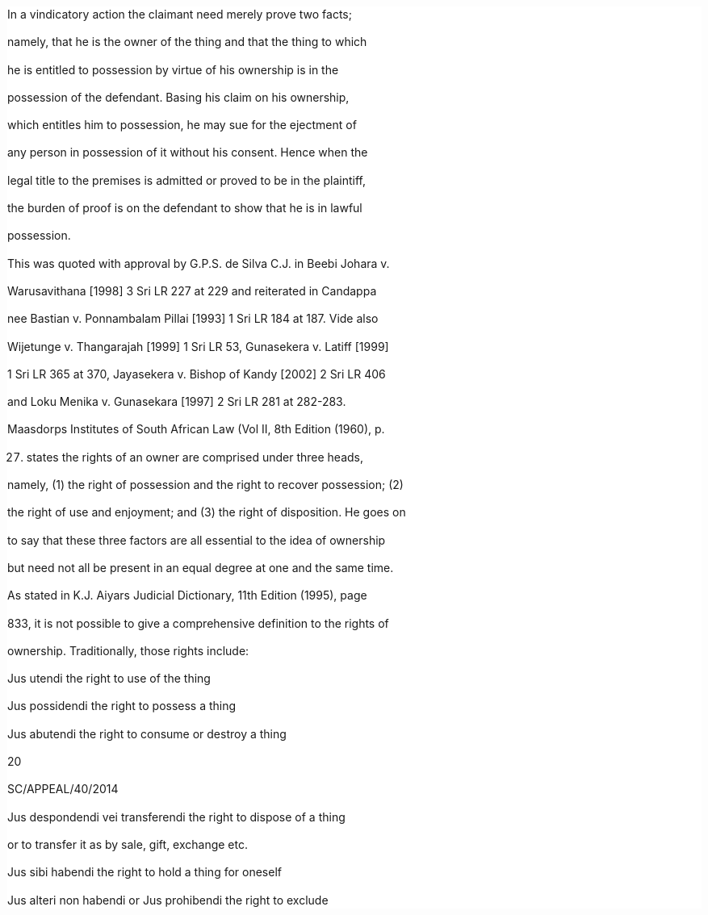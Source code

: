 In a vindicatory action the claimant need merely prove two facts;

namely, that he is the owner of the thing and that the thing to which

he is entitled to possession by virtue of his ownership is in the

possession of the defendant. Basing his claim on his ownership,

which entitles him to possession, he may sue for the ejectment of

any person in possession of it without his consent. Hence when the

legal title to the premises is admitted or proved to be in the plaintiff,

the burden of proof is on the defendant to show that he is in lawful

possession.

This was quoted with approval by G.P.S. de Silva C.J. in Beebi Johara v.

Warusavithana [1998] 3 Sri LR 227 at 229 and reiterated in Candappa

nee Bastian v. Ponnambalam Pillai [1993] 1 Sri LR 184 at 187. Vide also

Wijetunge v. Thangarajah [1999] 1 Sri LR 53, Gunasekera v. Latiff [1999]

1 Sri LR 365 at 370, Jayasekera v. Bishop of Kandy [2002] 2 Sri LR 406

and Loku Menika v. Gunasekara [1997] 2 Sri LR 281 at 282-283.

Maasdorps Institutes of South African Law (Vol II, 8th Edition (1960), p.

27) states the rights of an owner are comprised under three heads,

namely, (1) the right of possession and the right to recover possession; (2)

the right of use and enjoyment; and (3) the right of disposition. He goes on

to say that these three factors are all essential to the idea of ownership

but need not all be present in an equal degree at one and the same time.

As stated in K.J. Aiyars Judicial Dictionary, 11th Edition (1995), page

833, it is not possible to give a comprehensive definition to the rights of

ownership. Traditionally, those rights include:

Jus utendi the right to use of the thing

Jus possidendi the right to possess a thing

Jus abutendi the right to consume or destroy a thing

20

SC/APPEAL/40/2014

Jus despondendi vei transferendi the right to dispose of a thing

or to transfer it as by sale, gift, exchange etc.

Jus sibi habendi the right to hold a thing for oneself

Jus alteri non habendi or Jus prohibendi the right to exclude
